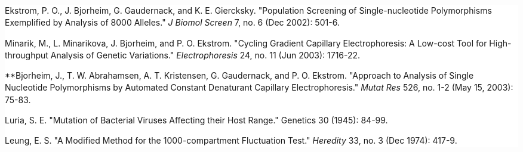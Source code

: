 Ekstrom, P. O., J. Bjorheim, G. Gaudernack, and K. E. Giercksky. "Population Screening of Single-nucleotide Polymorphisms Exemplified by Analysis of 8000 Alleles." _J Biomol Screen_ 7, no. 6 (Dec 2002): 501-6.

Minarik, M., L. Minarikova, J. Bjorheim, and P. O. Ekstrom. "Cycling Gradient Capillary Electrophoresis: A Low-cost Tool for High-throughput Analysis of Genetic Variations." _Electrophoresis_ 24, no. 11 (Jun 2003): 1716-22.

\*\*Bjorheim, J., T. W. Abrahamsen, A. T. Kristensen, G. Gaudernack, and P. O. Ekstrom. "Approach to Analysis of Single Nucleotide Polymorphisms by Automated Constant Denaturant Capillary Electrophoresis." _Mutat Res_ 526, no. 1-2 (May 15, 2003): 75-83.

Luria, S. E. "Mutation of Bacterial Viruses Affecting their Host Range." Genetics 30 (1945): 84-99.

Leung, E. S. "A Modified Method for the 1000-compartment Fluctuation Test." _Heredity_ 33, no. 3 (Dec 1974): 417-9.